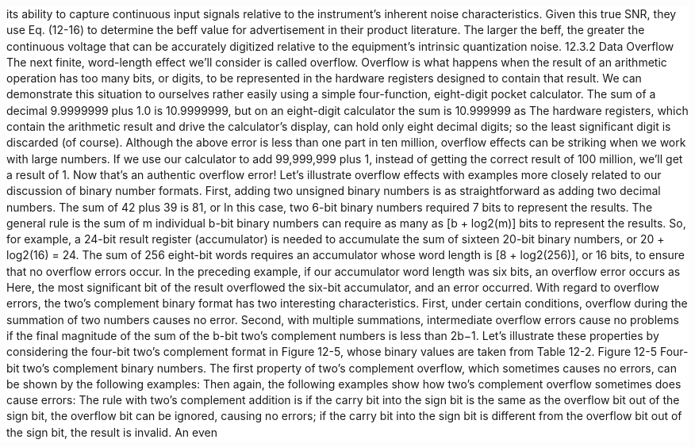 its  ability  to  capture  continuous  input  signals  relative  to  the  instrument’s  inherent  noise
characteristics.  Given  this  true  SNR,  they  use  Eq.  (12-16)  to  determine  the  beff  value  for
advertisement in their product literature. The larger the beff, the greater the continuous voltage that can
be accurately digitized relative to the equipment’s intrinsic quantization noise.
12.3.2 Data Overflow
The next finite, word-length effect we’ll consider is called overflow. Overflow is what happens when
the result of an arithmetic operation has too many bits, or digits, to be represented in the hardware
registers designed to contain that result. We can demonstrate this situation to ourselves rather easily
using a simple four-function, eight-digit pocket calculator. The sum of a decimal 9.9999999 plus 1.0
is 10.9999999, but on an eight-digit calculator the sum is 10.999999 as
The  hardware  registers,  which  contain  the  arithmetic  result  and  drive  the  calculator’s  display,  can
hold  only  eight  decimal  digits;  so  the  least  significant  digit  is  discarded  (of  course).  Although  the
above error is less than one part in ten million, overflow effects can be striking when we work with
large numbers. If we use our calculator to add 99,999,999 plus 1, instead of getting the correct result
of 100 million, we’ll get a result of 1. Now that’s an authentic overflow error!
Let’s  illustrate  overflow  effects  with  examples  more  closely  related  to  our  discussion  of  binary
number  formats.  First,  adding  two  unsigned  binary  numbers  is  as  straightforward  as  adding  two
decimal numbers. The sum of 42 plus 39 is 81, or
In this case, two 6-bit binary numbers required 7 bits to represent the results. The general rule is the
sum of m individual b-bit binary numbers can require as many as [b + log2(m)] bits to represent
the results. So, for example, a 24-bit result register (accumulator) is needed to accumulate the sum of
sixteen  20-bit  binary  numbers,  or  20  +  log2(16)  =  24.  The  sum  of  256  eight-bit  words  requires  an
accumulator  whose  word  length  is  [8  +  log2(256)],  or  16  bits,  to  ensure  that  no  overflow  errors
occur.
In the preceding example, if our accumulator word length was six bits, an overflow error occurs as
Here, the most significant bit of the result overflowed the six-bit accumulator, and an error occurred.
With  regard  to  overflow  errors,  the  two’s  complement  binary  format  has  two  interesting
characteristics. First, under certain conditions, overflow during the summation of two numbers causes
no error. Second, with multiple summations, intermediate overflow errors cause no problems if the
final magnitude of the sum of the b-bit two’s complement numbers is less than 2b−1. Let’s illustrate
these properties by considering the four-bit two’s complement format in Figure 12-5, whose binary
values are taken from Table 12-2.
Figure 12-5 Four-bit two’s complement binary numbers.
The first property of two’s complement overflow, which sometimes causes no errors, can be shown
by the following examples:
Then  again,  the  following  examples  show  how  two’s  complement  overflow  sometimes  does  cause
errors:
The  rule  with  two’s  complement  addition  is  if  the  carry  bit  into  the  sign  bit  is  the  same  as  the
overflow bit out of the sign bit, the overflow bit can be ignored, causing no errors; if the carry bit
into the sign bit is different from the overflow bit out of the sign bit, the result is invalid. An even